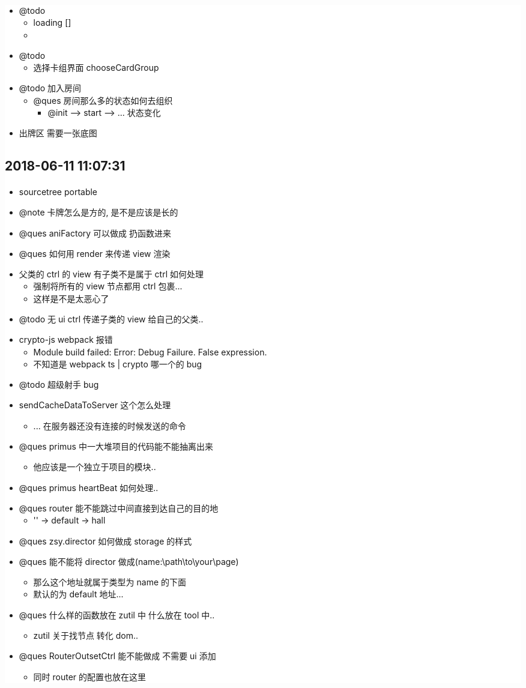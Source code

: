 -   @todo
    -   loading []
    -

*   @todo
    -   选择卡组界面 chooseCardGroup

-   @todo 加入房间
    -   @ques 房间那么多的状态如何去组织
        -   @init --> start --> ... 状态变化

*   出牌区 需要一张底图

## 2018-06-11 11:07:31

-   sourcetree portable

-   @note 卡牌怎么是方的, 是不是应该是长的

-   @ques aniFactory 可以做成 扔函数进来

*   @ques 如何用 render 来传递 view 渲染

-   父类的 ctrl 的 view 有子类不是属于 ctrl 如何处理
    -   强制将所有的 view 节点都用 ctrl 包裹...
    -   这样是不是太恶心了

*   @todo 无 ui ctrl 传递子类的 view 给自己的父类..

-   crypto-js webpack 报错
    -   Module build failed: Error: Debug Failure. False expression.
    *   不知道是 webpack ts | crypto 哪一个的 bug

*   @todo 超级射手 bug

-   sendCacheDataToServer 这个怎么处理

    -   ... 在服务器还没有连接的时候发送的命令

-   @ques primus 中一大堆项目的代码能不能抽离出来
    -   他应该是一个独立于项目的模块..

*   @ques primus heartBeat 如何处理..

-   @ques router 能不能跳过中间直接到达自己的目的地
    -   '' -> default -> hall

*   @ques zsy.director 如何做成 storage 的样式

*   @ques 能不能将 director 做成(name:\path\to\your\page)

    -   那么这个地址就属于类型为 name 的下面

    *   默认的为 default 地址...

*   @ques 什么样的函数放在 zutil 中 什么放在 tool 中..
    -   zutil 关于找节点 转化 dom..

-   @ques RouterOutsetCtrl 能不能做成 不需要 ui 添加

    -   同时 router 的配置也放在这里
